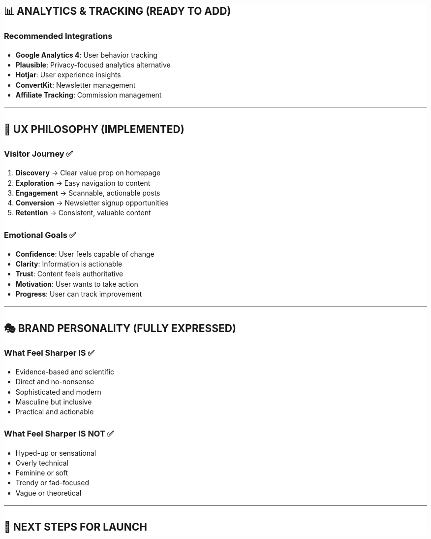 
## 📊 ANALYTICS & TRACKING (READY TO ADD)

### Recommended Integrations
- **Google Analytics 4**: User behavior tracking
- **Plausible**: Privacy-focused analytics alternative
- **Hotjar**: User experience insights
- **ConvertKit**: Newsletter management
- **Affiliate Tracking**: Commission management

---

## 🧠 UX PHILOSOPHY (IMPLEMENTED)

### Visitor Journey ✅
1. **Discovery** → Clear value prop on homepage
2. **Exploration** → Easy navigation to content
3. **Engagement** → Scannable, actionable posts
4. **Conversion** → Newsletter signup opportunities
5. **Retention** → Consistent, valuable content

### Emotional Goals ✅
- **Confidence**: User feels capable of change
- **Clarity**: Information is actionable
- **Trust**: Content feels authoritative
- **Motivation**: User wants to take action
- **Progress**: User can track improvement

---

## 🎭 BRAND PERSONALITY (FULLY EXPRESSED)

### What Feel Sharper IS ✅
- Evidence-based and scientific
- Direct and no-nonsense
- Sophisticated and modern
- Masculine but inclusive
- Practical and actionable

### What Feel Sharper IS NOT ✅
- Hyped-up or sensational
- Overly technical
- Feminine or soft
- Trendy or fad-focused
- Vague or theoretical

---

## 🔧 NEXT STEPS FOR LAUNCH
